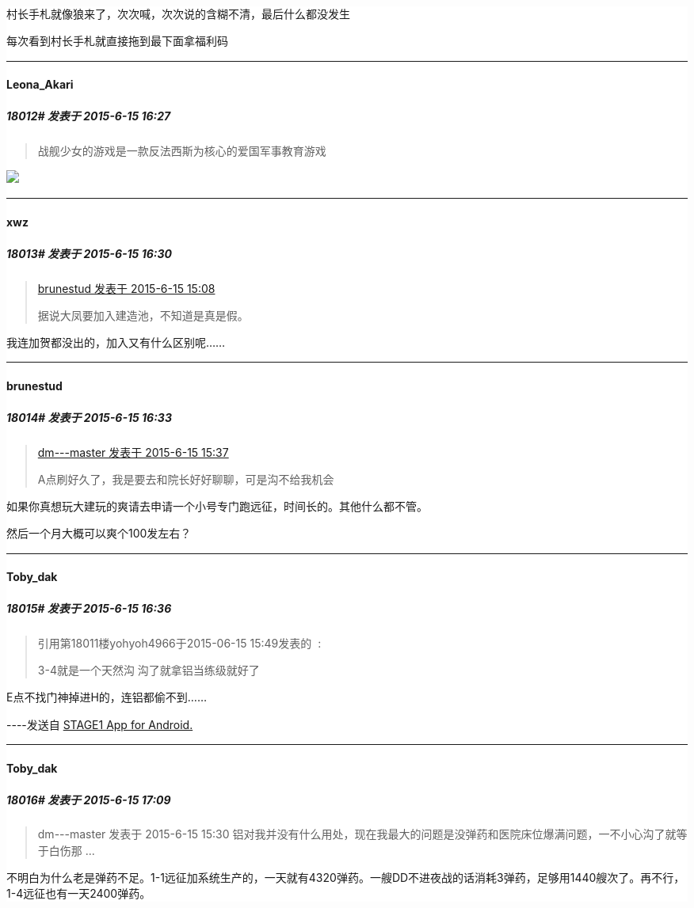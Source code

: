 村长手札就像狼来了，次次喊，次次说的含糊不清，最后什么都没发生

每次看到村长手札就直接拖到最下面拿福利码

*****

####  Leona_Akari  
##### 18012#       发表于 2015-6-15 16:27

<blockquote>战舰少女的游戏是一款反法西斯为核心的爱国军事教育游戏</blockquote>
<img src="https://static.saraba1st.com/image/smiley/face/30.gif" referrerpolicy="no-referrer">

*****

####  xwz  
##### 18013#       发表于 2015-6-15 16:30

<blockquote><a href="httphttps://bbs.saraba1st.com/2b/forum.php?mod=redirect&amp;goto=findpost&amp;pid=29264328&amp;ptid=1065797" target="_blank">brunestud 发表于 2015-6-15 15:08</a>

据说大凤要加入建造池，不知道是真是假。</blockquote>
我连加贺都没出的，加入又有什么区别呢……

*****

####  brunestud  
##### 18014#       发表于 2015-6-15 16:33

<blockquote><a href="httphttps://bbs.saraba1st.com/2b/forum.php?mod=redirect&amp;goto=findpost&amp;pid=29264644&amp;ptid=1065797" target="_blank">dm---master 发表于 2015-6-15 15:37</a>

A点刷好久了，我是要去和院长好好聊聊，可是沟不给我机会</blockquote>
如果你真想玩大建玩的爽请去申请一个小号专门跑远征，时间长的。其他什么都不管。

然后一个月大概可以爽个100发左右？

*****

####  Toby_dak  
##### 18015#       发表于 2015-6-15 16:36

<blockquote>引用第18011楼yohyoh4966于2015-06-15 15:49发表的  :

3-4就是一个天然沟 沟了就拿铝当练级就好了</blockquote>
E点不找门神掉进H的，连铝都偷不到……

----发送自 [STAGE1 App for Android.](http://stage1.5j4m.com/?1.17)

*****

####  Toby_dak  
##### 18016#       发表于 2015-6-15 17:09

<blockquote>dm---master 发表于 2015-6-15 15:30
铝对我并没有什么用处，现在我最大的问题是没弹药和医院床位爆满问题，一不小心沟了就等于白伤那 ...</blockquote>
不明白为什么老是弹药不足。1-1远征加系统生产的，一天就有4320弹药。一艘DD不进夜战的话消耗3弹药，足够用1440艘次了。再不行，1-4远征也有一天2400弹药。
